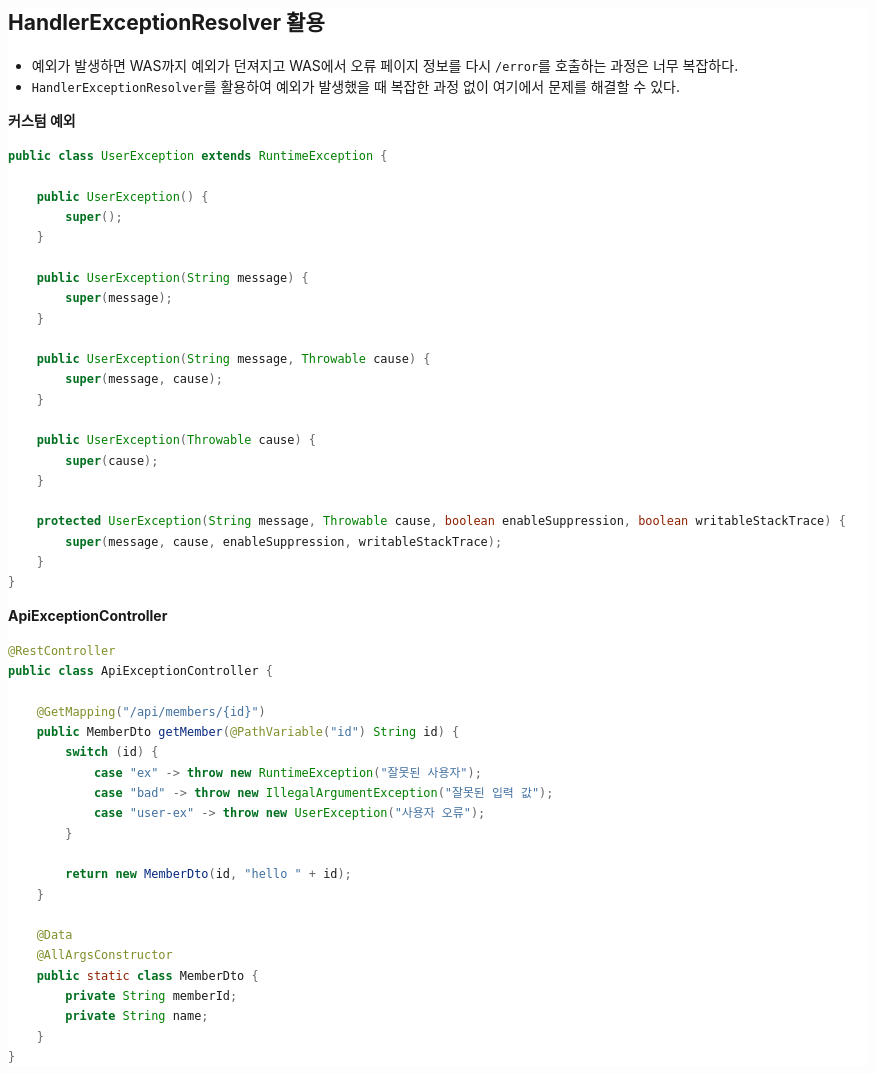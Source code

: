 ## HandlerExceptionResolver 활용

- 예외가 발생하면 WAS까지 예외가 던져지고 WAS에서 오류 페이지 정보를 다시 `/error`를 호출하는 과정은 너무 복잡하다. 
- `HandlerExceptionResolver`를 활용하여 예외가 발생했을 때 복잡한 과정 없이 여기에서 문제를 해결할 수 있다.

**커스텀 예외**
```java
public class UserException extends RuntimeException {

    public UserException() {
        super();
    }

    public UserException(String message) {
        super(message);
    }

    public UserException(String message, Throwable cause) {
        super(message, cause);
    }

    public UserException(Throwable cause) {
        super(cause);
    }

    protected UserException(String message, Throwable cause, boolean enableSuppression, boolean writableStackTrace) {
        super(message, cause, enableSuppression, writableStackTrace);
    }
}
```

**ApiExceptionController**
```java
@RestController
public class ApiExceptionController {

    @GetMapping("/api/members/{id}")
    public MemberDto getMember(@PathVariable("id") String id) {
        switch (id) {
            case "ex" -> throw new RuntimeException("잘못된 사용자");
            case "bad" -> throw new IllegalArgumentException("잘못된 입력 값");
            case "user-ex" -> throw new UserException("사용자 오류");
        }

        return new MemberDto(id, "hello " + id);
    }
    
    @Data
    @AllArgsConstructor
    public static class MemberDto {
        private String memberId;
        private String name;
    }
}
```
